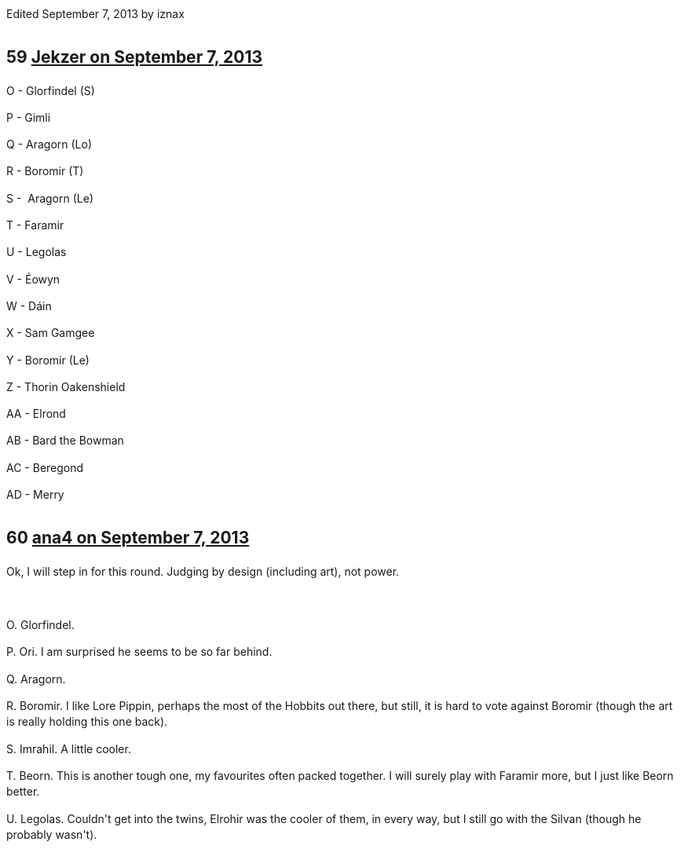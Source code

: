 Edited September 7, 2013 by iznax

## 59 [Jekzer on September 7, 2013](https://community.fantasyflightgames.com/topic/89803-the-hero-championship/?do=findComment&comment=860029)

O - Glorfindel (S)

P - Gimli

Q - Aragorn (Lo)

R - Boromir (T)

S -  Aragorn (Le)

T - Faramir

U - Legolas

V - Éowyn

W - Dáin

X - Sam Gamgee

Y - Boromir (Le)

Z - Thorin Oakenshield

AA - Elrond

AB - Bard the Bowman

AC - Beregond

AD - Merry

## 60 [ana4 on September 7, 2013](https://community.fantasyflightgames.com/topic/89803-the-hero-championship/?do=findComment&comment=860070)

Ok, I will step in for this round. Judging by design (including art), not power.

 

O. Glorfindel.

P. Ori. I am surprised he seems to be so far behind.

Q. Aragorn.

R. Boromir. I like Lore Pippin, perhaps the most of the Hobbits out there, but still, it is hard to vote against Boromir (though the art is really holding this one back).

S. Imrahil. A little cooler.

T. Beorn. This is another tough one, my favourites often packed together. I will surely play with Faramir more, but I just like Beorn better.

U. Legolas. Couldn't get into the twins, Elrohir was the cooler of them, in every way, but I still go with the Silvan (though he probably wasn't).
